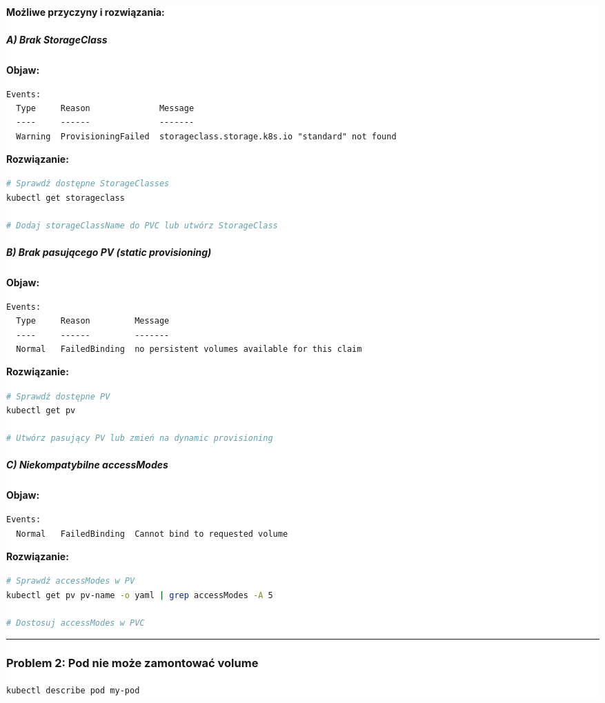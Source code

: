 #### Możliwe przyczyny i rozwiązania:

##### A) Brak StorageClass

**Objaw:**
```
Events:
  Type     Reason              Message
  ----     ------              -------
  Warning  ProvisioningFailed  storageclass.storage.k8s.io "standard" not found
```

**Rozwiązanie:**
```bash
# Sprawdź dostępne StorageClasses
kubectl get storageclass

# Dodaj storageClassName do PVC lub utwórz StorageClass
```

##### B) Brak pasującego PV (static provisioning)

**Objaw:**
```
Events:
  Type     Reason         Message
  ----     ------         -------
  Normal   FailedBinding  no persistent volumes available for this claim
```

**Rozwiązanie:**
```bash
# Sprawdź dostępne PV
kubectl get pv

# Utwórz pasujący PV lub zmień na dynamic provisioning
```

##### C) Niekompatybilne accessModes

**Objaw:**
```
Events:
  Normal   FailedBinding  Cannot bind to requested volume
```

**Rozwiązanie:**
```bash
# Sprawdź accessModes w PV
kubectl get pv pv-name -o yaml | grep accessModes -A 5

# Dostosuj accessModes w PVC
```

---

### Problem 2: Pod nie może zamontować volume
```bash
kubectl describe pod my-pod
```
